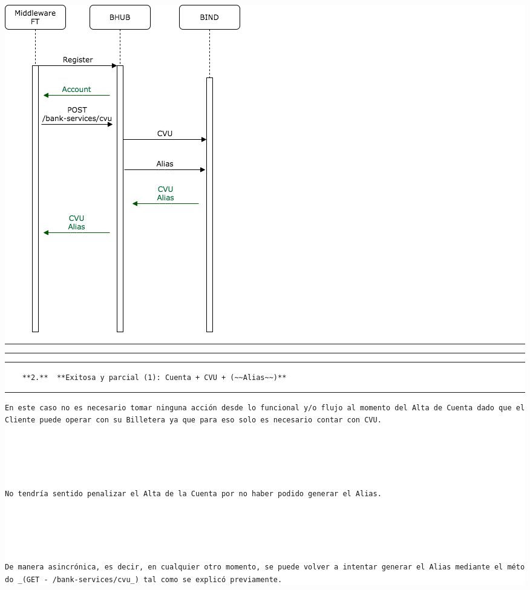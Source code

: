 
![](../../assets/images/proceso_register_cvu_exitoso.png)


** **

** **

** **


        **2.**	**Exitosa y parcial (1): Cuenta + CVU + (~~Alias~~)**

** **


    En este caso no es necesario tomar ninguna acción desde lo funcional y/o flujo al momento del Alta de Cuenta dado que el Cliente puede operar con su Billetera ya que para eso solo es necesario contar con CVU.


     


    No tendría sentido penalizar el Alta de la Cuenta por no haber podido generar el Alias.


     


    De manera asincrónica, es decir, en cualquier otro momento, se puede volver a intentar generar el Alias mediante el método _(GET - /bank-services/cvu_) tal como se explicó previamente.

